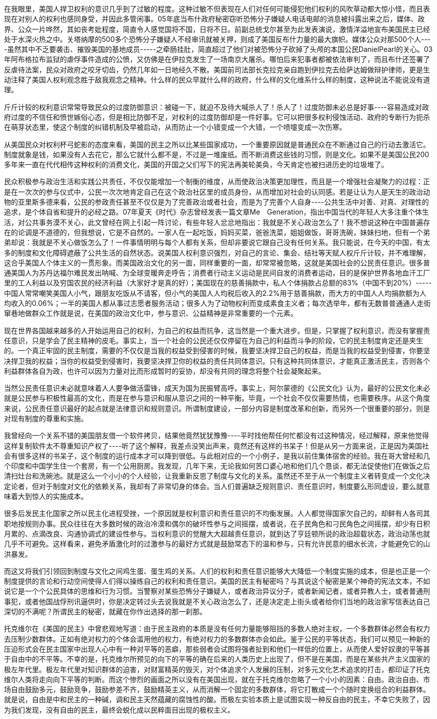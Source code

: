 

在我眼里，美国人捍卫权利的意识几乎到了过敏的程度。这种过敏不但表现在人们对任何可能侵犯他们权利的风吹草动都大惊小怪，而且表现在对别人的权利也感同身受，并因此多管闲事。05年底当布什政府秘密窃听恐怖分子嫌疑人电话电邮的消息被抖露出来之后，媒体、政界、公众一片哗然，其如丧考妣程度，简直令人感觉国将不国，日将不日。前副总统戈尔甚至为此发表演说，激情洋溢地宣布美国民主已经处于水深火热之中。关塔纳摩的500多个恐怖分子嫌疑人不经审讯就被关押，则成了美国反布什力量的最大旗帜。媒体公众对那500个人----虽然其中不乏要袭击、摧毁美国的基地成员-----之牵肠挂肚，简直超过了他们对被恐怖分子砍掉了头颅的本国公民DanielPearl的关心。03年阿布格拉布监狱的虐俘事件造成的公愤，又仿佛是在伊拉克发生了一场南京大屠杀。哪怕后来犯事者都被依法审判了，而且布什还签署了反虐待法案，民众对政府之咬牙切齿，仍然几年如一日地经久不散。美国前司法部长克拉克亲自跑到伊拉克去给萨达姆做辩护律师，更是生动注释了美国人权利观念胜于敌我观念之精神。什么样的民众早就什么样的政府，什么样的文化维系什么样的制度，这种说法不能说没有道理。



斤斤计较的权利意识常常导致民众的过度防御意识：被碰一下，就迫不及待大喊杀人了！杀人了！过度防御未必总是好事----容易造成对政府过度的不信任和愤世嫉俗心态，但是相比防御不足，对权利的过度防御却是一件好事。它可以把很多权利侵蚀活动、政府的专断行为扼杀在萌芽状态里，使这个制度的纠错机制及早被启动，从而防止一个小错变成一个大错，一个喷嚏变成一次伤寒。



从美国民众对权利杯弓蛇影的态度来看，美国的民主之所以比某些国家成功，一个重要原因就是普通民众在不断通过自己的行动去激活它。制度就象是钱，如果没有人去花它，那么它就什么都不是，不过是一堆废纸。而不断消费这些钱的习惯，则是文化。如果不是美国公民200多年来一直在代代相传这种权利的消费文化，美国的开国之父们写下的宪法再美轮美奂，今天肯定也被扫进历史的垃圾堆了。



民众积极参与政治生活和实践公共责任，不仅仅能增加一个制衡的维度，从而使政治决策更加理性，而且是一个增强社会凝聚力的过程：正是在一次次的参与仪式中，公民一次次地肯定自己在这个政治社区里的成员身份，从而增加对社会的认同感。若是让认为人是天生的政治动物的亚里斯多德来看，公民的参政责任甚至不仅仅是为了完善政治或者社会，而是为了完善个人自身----公共生活中对善、对真、对理性的追求，是个体自省和提升的必经之路。07年夏天《时代》杂志曾经发表一篇文章Me　Generation，指出中国当代的年轻人大多注重个体生活，对公共事务漠不关心，此文曾经在网上引起一阵讨论，有些年轻人忿忿地指出：我就是不关心政治怎么了！我不想说这种在中国普遍存在的论调是不道德的，但我想说，它是不自然的。一家人在一起吃饭，妈妈买菜，爸爸洗菜，姐姐做饭，哥哥洗碗，妹妹扫地，但有一个弟弟却说：我就是不关心做饭怎么了！一件事情明明与每个人都有关系，但却非要说它跟自己没有任何关系。我只能说，在今天的中国，有太多的制度和文化障碍遮蔽了公共生活的自然状态。说美国人权利意识强烈，对自己的言论、集会、结社等天赋人权斤斤计较，并不难理解，这合乎美国人个体主义的一贯形象。而美国政治文化的另一面，同样重要的一面，却常常被忽略，这就是美国社会的公民责任意识。很多普通美国人为苏丹达福尔难民发出呐喊、为全球变暖奔走呼告；消费者行动主义运动是民间自发的消费者运动，目的是保护世界各地血汗工厂里的工人利益以及穷国农民的经济利益（大家好才是真的好）；美国现在的慈善捐款中，私人个体捐款占总额的83%（中国不到20%）-----中国人常常嘲笑美国人小气，跟朋友吃饭从不请客，但小气的美国人人均税后收入的2.2%用于慈善捐款，而大方的中国人人均捐款额为人均收入的0.06%；一半的美国人都从事过志愿者服务活动；很多人为了动物权利而变成素食主义者；每次选举年，都有无数普普通通人走街窜巷地做群众工作就是说，在美国的政治文化中，参与意识、公益精神是非常重要的一个元素。



现在世界各国越来越多的人开始运用自己的权利，为自己的权益而抗争，这当然是一个重大进步。但是，只掌握了权利意识，而没有掌握责任意识，只是学会了民主精神的皮毛。事实上，当一个社会的公民还仅仅停留在为自己的利益而斗争的阶段，它的民主制度肯定还是夹生的。一个真正牢固的民主制度，需要的不仅仅是当我的权益受到侵害的时候，我要坚决捍卫自己的权益，而是当我的权益受到侵害，你要坚决捍卫我的权益；当你的权益受到侵害时，我要坚决捍卫你的权益的责任共同体意识。只有这种共同体意识，才能真正激活民主，否则各个利益群体各自为政，也许可以因为力量对比而形成暂时的妥协，却没有共同的理念将整个社会凝聚起来。



当然公民责任意识未必就意味着人人要争做活雷锋，成天为国为民振臂高呼。事实上，阿尔蒙德的《公民文化》认为，最好的公民文化未必就是公民参与积极性最高的文化，而是在参与意识和服从意识之间的一种平衡。毕竟，一个社会不仅仅需要热情，也需要秩序。从这个角度来说，公民责任意识最好的起点就是法律意识和规则意识。所谓制度建设，一部分内容是制度改革和创新，而另外一个很重要的部分，则是对现有制度的尊重和实施。



我曾经向一个关系不错的美国朋友借一个软件拷贝，结果他竟然犹犹豫豫----平时找他帮任何忙都没有过这种情况，经过解释，原来他觉得这样复制软件太不尊重知识产权了----听了这个解释，我差点没笑出声来，竟然还有这样的书呆子！但是从另一方面来说，正是因为美国社会有很多这样的书呆子，这个制度的运行成本才可以降到很低。与此相对应的一个小例子，是我以前住集体宿舍的经验。我在哥大曾经和几个印度和中国学生住一个套房，有一个公用厨房。我发现，几年下来，无论我如何苦口婆心地和他们几个恳谈，都无法促使他们在做饭之后清扫灶台和洗碗池。就是这么一个小小的个人经验，让我重新反思了制度与文化的关系。虽然还不至于从一个制度主义者转变成一个文化决定论者，但对于制度对文化的依赖关系，我却有了非常切身的体会。当人们普遍缺乏规则意识、责任意识时，制度要么形同虚设，要么就意味着大到惊人的实施成本。



很多后发民主化国家之所以民主化进程受挫，一个原因就是权利意识和责任意识的不均衡发展。人人都觉得国家欠自己的，却鲜有人各司其职地按规则办事。民众往往在大多数时候的政治冷漠和偶尔的破坏性参与之间摇摆，或者说，在子民角色和刁民角色之间摇摆，却少有日积月累的、点滴改良、沟通协调式的建设性参与。当权利意识的觉醒大大超越责任意识，就到达了亨廷顿所说的政治超载状态，政治动荡也就几乎不可避免。这样看来，避免矛盾激化时的过激参与的最好方式就是鼓励常态下的温和参与，只有允许民意的细水长流，才能避免它的山洪暴发。



而这又将我们引领回到制度与文化之间鸡生蛋、蛋生鸡的关系。人们的权利和责任意识能够大大降低一个制度实施的成本，但是也正是一个制度提供的言论和行动空间使得人们得以操练自己的权利和责任意识。美国的民主有秘密吗？与其说这个秘密是某个神奇的宪法文本，不如说它是一个个公民具体的思维和行为习惯。当警察对某些恐怖分子嫌疑人，或者政治异议分子，或者新闻记者，或者异教人士，或者普通刑事犯，或者他国战俘刑讯逼供时，你是决定转过头去说我就是不关心政治怎么了，还是决定走上街头或者给你们当地的政治家写信表达自己深切的不满呢？所谓民主的秘密，就藏在你作出选择的那一刹那。



托克维尔在《美国的民主》中曾悲观地写道：由于民主政府的本质是没有任何力量能够阻挡的多数人绝对主权，一个多数群体必然会有权力去压制少数群体。正如有绝对权力的个体会滥用他的权力，有绝对权力的多数群体亦会如此。鉴于公民的平等状态，我们可以预见一种新的压迫形式会在民主国家中出现人心中有一种对平等的恶癖，那些弱者会试图将强者扯到和他们一样低的位置上，从而使人爱好奴隶的平等甚于自由中的不平等。不幸的是，托克维尔所预见的向下的平等的确在后来的人类历史上出现了，但不是在美国，而是在某些共产主义国家的极左年代里。极左年代里对知识群体的迫害，对财富精英的毁灭，对个体追求个人发展的压制，对多元文化艺术追求的打击，都印证了托克维尔人类将走向向下平等的判断。而这个惨烈的画面之所以没有在美国出现，就在于托克维尔忽略了一个小小的因素：自由。政治自由、市场自由鼓励多元，鼓励竞争，鼓励参差不齐，鼓励精英主义，从而消解一个固定的多数群体，将它打散成一个个随时变换组合的利益群体。就是说，自由是中和民主的一种碱，调和民主天然蕴藏的腐蚀性的酸。而极左实验本质上是试图实现一种反自由的民主，不幸它失败了，因为我们发现，没有自由的民主，最终会蜕化成以民粹面目出现的极权主义。
